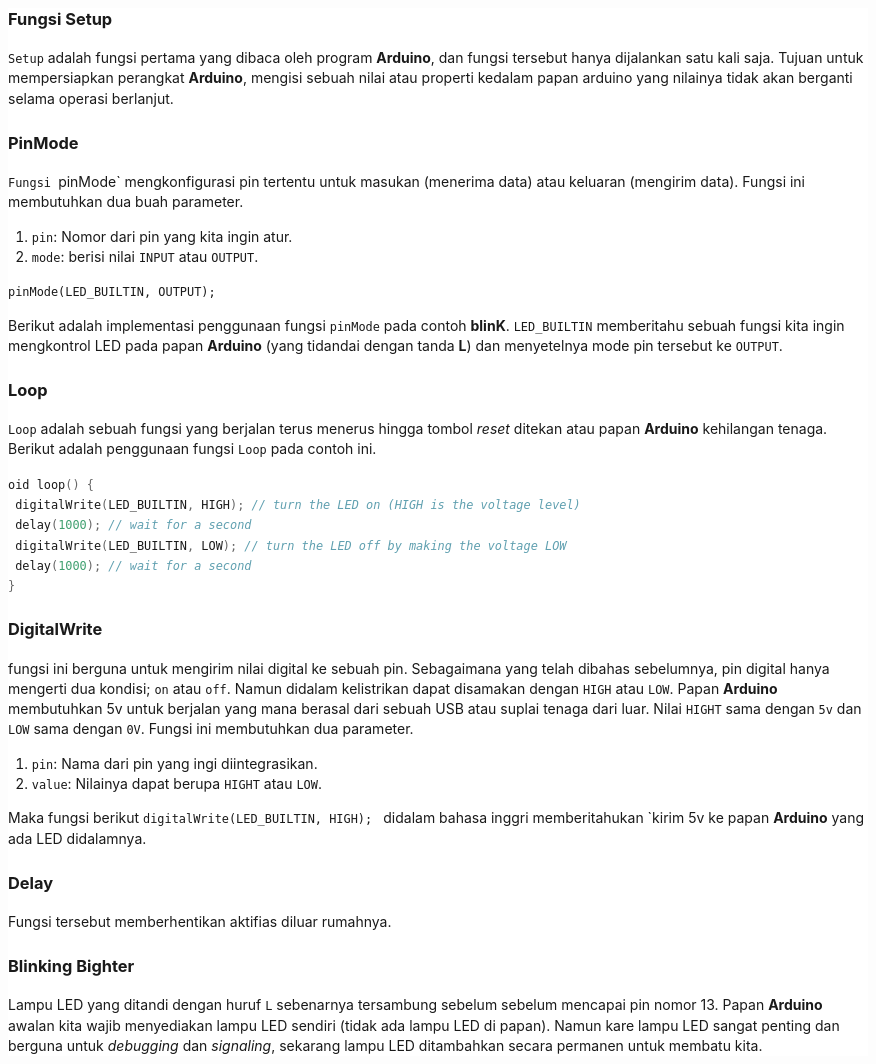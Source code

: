 ### Fungsi Setup
`Setup` adalah fungsi pertama yang dibaca oleh program **Arduino**, dan fungsi tersebut hanya dijalankan satu kali saja. Tujuan untuk mempersiapkan perangkat **Arduino**, mengisi sebuah nilai atau properti kedalam papan arduino yang nilainya tidak akan berganti selama operasi berlanjut.

### PinMode
`Fungsi `pinMode` mengkonfigurasi pin tertentu untuk masukan (menerima data) atau keluaran (mengirim data). Fungsi ini membutuhkan dua buah parameter.
1. `pin`: Nomor dari pin yang kita ingin atur.
2. `mode`: berisi nilai `INPUT` atau `OUTPUT`.

```
pinMode(LED_BUILTIN, OUTPUT);
```
Berikut adalah implementasi penggunaan fungsi `pinMode` pada contoh **blinK**. `LED_BUILTIN` memberitahu sebuah fungsi kita ingin mengkontrol LED pada papan **Arduino** (yang tidandai dengan tanda **L**) dan menyetelnya mode pin tersebut ke `OUTPUT`.

### Loop
`Loop` adalah sebuah fungsi yang berjalan terus menerus hingga tombol *reset* ditekan atau papan **Arduino** kehilangan tenaga. Berikut adalah penggunaan fungsi `Loop` pada contoh ini.

``` c++
oid loop() {
 digitalWrite(LED_BUILTIN, HIGH); // turn the LED on (HIGH is the voltage level)
 delay(1000); // wait for a second
 digitalWrite(LED_BUILTIN, LOW); // turn the LED off by making the voltage LOW
 delay(1000); // wait for a second
}
```

### DigitalWrite 
fungsi ini berguna untuk mengirim nilai digital ke sebuah pin. Sebagaimana yang telah dibahas sebelumnya, pin digital hanya mengerti dua kondisi; `on` atau `off`. Namun didalam kelistrikan dapat disamakan dengan `HIGH` atau `LOW`.
Papan **Arduino** membutuhkan 5v untuk berjalan yang mana berasal dari sebuah USB atau suplai tenaga dari luar. Nilai `HIGHT` sama dengan `5v` dan `LOW` sama dengan `0V`. Fungsi ini membutuhkan dua parameter.
1. `pin`: Nama dari pin yang ingi diintegrasikan.
2. `value`: Nilainya dapat berupa `HIGHT` atau `LOW`.

Maka fungsi berikut `digitalWrite(LED_BUILTIN, HIGH); ` didalam bahasa inggri memberitahukan `kirim 5v ke papan **Arduino** yang ada LED didalamnya.

### Delay
Fungsi tersebut memberhentikan aktifias diluar rumahnya.

### Blinking Bighter
Lampu LED yang ditandi dengan huruf `L` sebenarnya tersambung sebelum sebelum mencapai pin nomor 13. Papan **Arduino** awalan kita wajib menyediakan lampu LED sendiri (tidak ada lampu LED di papan). Namun kare lampu LED sangat penting dan berguna untuk *debugging* dan *signaling*, sekarang lampu LED ditambahkan secara permanen untuk membatu kita.
